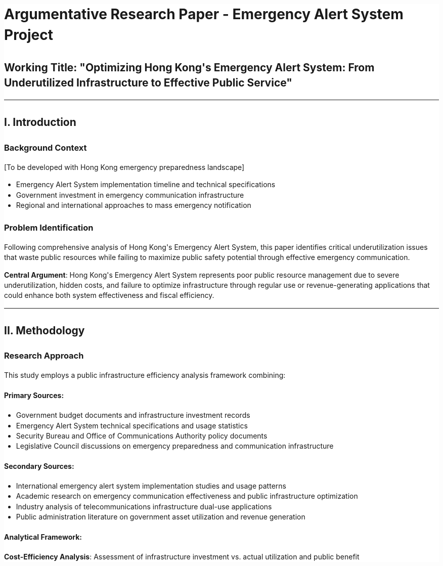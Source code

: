 # Argumentative Research Paper - Emergency Alert System Project

## Working Title: "Optimizing Hong Kong's Emergency Alert System: From Underutilized Infrastructure to Effective Public Service"

---

## I. Introduction

### Background Context
[To be developed with Hong Kong emergency preparedness landscape]
- Emergency Alert System implementation timeline and technical specifications
- Government investment in emergency communication infrastructure
- Regional and international approaches to mass emergency notification

### Problem Identification
Following comprehensive analysis of Hong Kong's Emergency Alert System, this paper identifies critical underutilization issues that waste public resources while failing to maximize public safety potential through effective emergency communication.

**Central Argument**: Hong Kong's Emergency Alert System represents poor public resource management due to severe underutilization, hidden costs, and failure to optimize infrastructure through regular use or revenue-generating applications that could enhance both system effectiveness and fiscal efficiency.

---

## II. Methodology

### Research Approach
This study employs a public infrastructure efficiency analysis framework combining:

#### Primary Sources:
- Government budget documents and infrastructure investment records
- Emergency Alert System technical specifications and usage statistics
- Security Bureau and Office of Communications Authority policy documents
- Legislative Council discussions on emergency preparedness and communication infrastructure

#### Secondary Sources:
- International emergency alert system implementation studies and usage patterns
- Academic research on emergency communication effectiveness and public infrastructure optimization
- Industry analysis of telecommunications infrastructure dual-use applications
- Public administration literature on government asset utilization and revenue generation

#### Analytical Framework:
**Cost-Efficiency Analysis**: Assessment of infrastructure investment vs. actual utilization and public benefit
